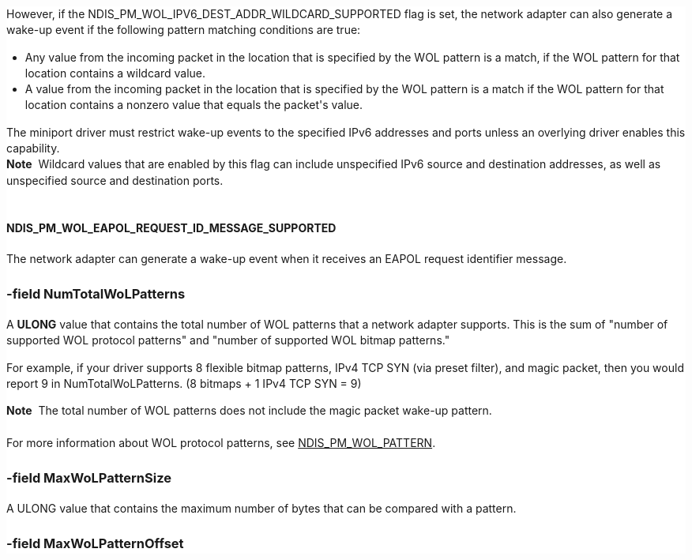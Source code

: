 However, if the NDIS_PM_WOL_IPV6_DEST_ADDR_WILDCARD_SUPPORTED flag is set, the network adapter
        can also generate a wake-up event if the following pattern matching conditions are true:

<ul>
<li>
Any value from the incoming packet in the location that is specified by the WOL pattern is a match, if
          the WOL pattern for that location contains a wildcard value.

</li>
<li>
A value from the incoming packet in the location that is specified by the WOL pattern is a match if the
          WOL pattern for that location contains a nonzero value that equals the packet's value.

</li>
</ul>
The miniport driver must restrict wake-up events to the specified IPv6 addresses and ports unless
        an overlying driver enables this capability.

<div class="alert"><b>Note</b>  Wildcard values that are enabled by this flag can include unspecified IPv6
        source and destination addresses, as well as unspecified source and destination ports.</div>
<div> </div>


#### NDIS_PM_WOL_EAPOL_REQUEST_ID_MESSAGE_SUPPORTED

The network adapter can generate a wake-up event when it receives an EAPOL request identifier
       message.


### -field NumTotalWoLPatterns

A <b>ULONG</b> value that contains the total number of WOL patterns that a network adapter supports. This is the sum of "number of
      supported WOL protocol patterns" and "number of supported WOL bitmap patterns."

For example, if  your driver supports 8 flexible bitmap patterns, IPv4 TCP SYN (via preset filter), and magic packet, then you would report 9 in NumTotalWoLPatterns. (8 bitmaps + 1 IPv4 TCP SYN = 9)

<div class="alert"><b>Note</b>  The total number of WOL patterns does not include the magic packet wake-up
      pattern.</div>
<div> </div>
For more information about WOL
     protocol patterns, see 
     <a href="https://msdn.microsoft.com/library/windows/hardware/ff566768">NDIS_PM_WOL_PATTERN</a>.


### -field MaxWoLPatternSize

A ULONG value that contains the maximum number of bytes that can be compared with a
     pattern.


### -field MaxWoLPatternOffset
